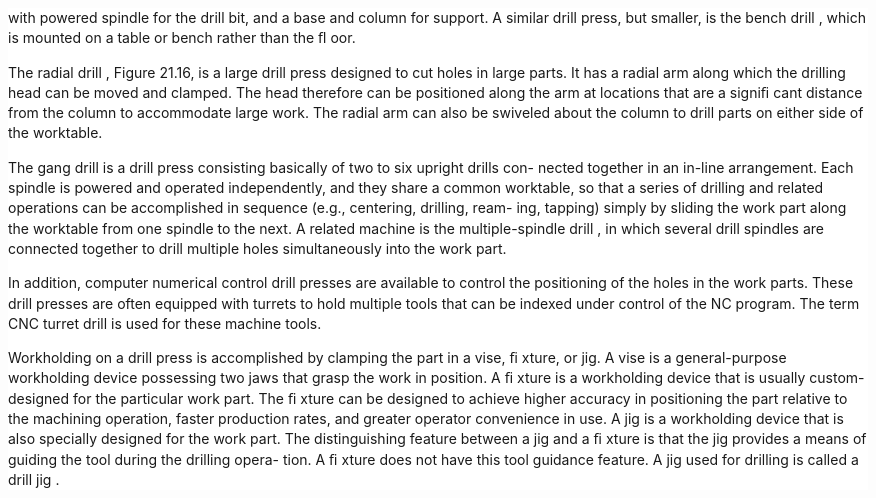 with powered spindle for the drill bit, and a base and column for support. A similar  drill press, but smaller, is the  bench drill , which is mounted on a table or bench rather  than the ﬂ  oor.  

The  radial drill , Figure 21.16, is a large drill press designed to cut holes in  large parts. It has a radial arm along which the drilling head can be moved and  clamped. The head therefore can be positioned along the arm at locations that  are a signiﬁ  cant distance from the column to accommodate large work. The radial  arm can also be swiveled about the column to drill parts on either side of the  worktable.  

The  gang drill  is a drill press consisting basically of two to six upright drills con- nected together in an in-line arrangement. Each spindle is powered and operated  independently, and they share a common worktable, so that a series of drilling and  related operations can be accomplished in sequence (e.g., centering, drilling, ream- ing, tapping) simply by sliding the work part along the worktable from one spindle  to the next. A related machine is the  multiple-spindle drill , in which several drill  spindles are connected together to drill multiple holes simultaneously into the  work part.  

In addition,  computer numerical control drill presses  are available to control the  positioning of the holes in the work parts. These drill presses are often equipped with  turrets to hold multiple tools that can be indexed under control of the NC program.  The term  CNC turret drill  is used for these machine tools.  

Workholding on a drill press is accomplished by clamping the part in a vise, ﬁ  xture,  or jig. A  vise  is a general-purpose workholding device possessing two jaws that grasp  the work in position. A  ﬁ  xture  is a workholding device that is usually custom-designed  for the particular work part. The ﬁ  xture can be designed to achieve higher accuracy  in positioning the part relative to the machining operation, faster production rates,  and greater operator convenience in use. A  jig  is a workholding device that is also  specially designed for the work part. The distinguishing feature between a jig and a  ﬁ  xture is that the jig provides a means of guiding the tool during the drilling opera- tion. A ﬁ  xture does not have this tool guidance feature. A jig used for drilling is called  a  drill jig .  
